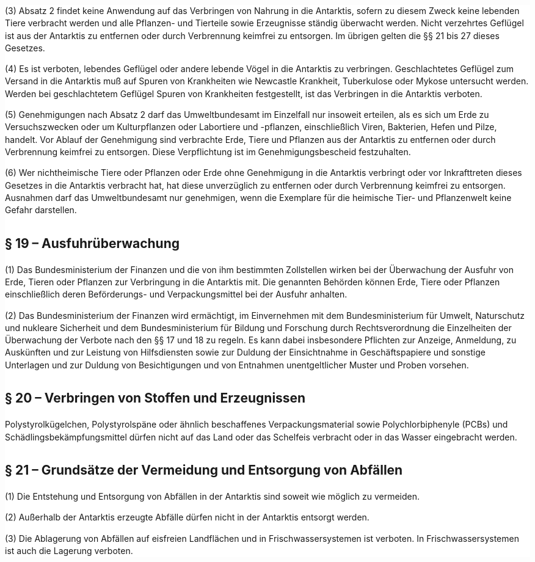 (3) Absatz 2 findet keine Anwendung auf das Verbringen von Nahrung in die Antarktis, sofern zu diesem Zweck keine lebenden Tiere verbracht werden und alle Pflanzen- und Tierteile sowie Erzeugnisse ständig überwacht werden. Nicht verzehrtes Geflügel ist aus der Antarktis zu entfernen oder durch Verbrennung keimfrei zu entsorgen. Im übrigen gelten die §§ 21 bis 27 dieses Gesetzes.

(4) Es ist verboten, lebendes Geflügel oder andere lebende Vögel in die Antarktis zu verbringen. Geschlachtetes Geflügel zum Versand in die Antarktis muß auf Spuren von Krankheiten wie Newcastle Krankheit, Tuberkulose oder Mykose untersucht werden. Werden bei geschlachtetem Geflügel Spuren von Krankheiten festgestellt, ist das Verbringen in die Antarktis verboten.

(5) Genehmigungen nach Absatz 2 darf das Umweltbundesamt im Einzelfall nur insoweit erteilen, als es sich um Erde zu Versuchszwecken oder um Kulturpflanzen oder Labortiere und -pflanzen, einschließlich Viren, Bakterien, Hefen und Pilze, handelt. Vor Ablauf der Genehmigung sind verbrachte Erde, Tiere und Pflanzen aus der Antarktis zu entfernen oder durch Verbrennung keimfrei zu entsorgen. Diese Verpflichtung ist im Genehmigungsbescheid festzuhalten.

(6) Wer nichtheimische Tiere oder Pflanzen oder Erde ohne Genehmigung in die Antarktis verbringt oder vor Inkrafttreten dieses Gesetzes in die Antarktis verbracht hat, hat diese unverzüglich zu entfernen oder durch Verbrennung keimfrei zu entsorgen. Ausnahmen darf das Umweltbundesamt nur genehmigen, wenn die Exemplare für die heimische Tier- und Pflanzenwelt keine Gefahr darstellen.


## § 19 – Ausfuhrüberwachung

(1) Das Bundesministerium der Finanzen und die von ihm bestimmten Zollstellen wirken bei der Überwachung der Ausfuhr von Erde, Tieren oder Pflanzen zur Verbringung in die Antarktis mit. Die genannten Behörden können Erde, Tiere oder Pflanzen einschließlich deren Beförderungs- und Verpackungsmittel bei der Ausfuhr anhalten.

(2) Das Bundesministerium der Finanzen wird ermächtigt, im Einvernehmen mit dem Bundesministerium für Umwelt, Naturschutz und nukleare Sicherheit und dem Bundesministerium für Bildung und Forschung durch Rechtsverordnung die Einzelheiten der Überwachung der Verbote nach den §§ 17 und 18 zu regeln. Es kann dabei insbesondere Pflichten zur Anzeige, Anmeldung, zu Auskünften und zur Leistung von Hilfsdiensten sowie zur Duldung der Einsichtnahme in Geschäftspapiere und sonstige Unterlagen und zur Duldung von Besichtigungen und von Entnahmen unentgeltlicher Muster und Proben vorsehen.


## § 20 – Verbringen von Stoffen und Erzeugnissen

Polystyrolkügelchen, Polystyrolspäne oder ähnlich beschaffenes Verpackungsmaterial sowie Polychlorbiphenyle (PCBs) und Schädlingsbekämpfungsmittel dürfen nicht auf das Land oder das Schelfeis verbracht oder in das Wasser eingebracht werden.


## § 21 – Grundsätze der Vermeidung und Entsorgung von Abfällen

(1) Die Entstehung und Entsorgung von Abfällen in der Antarktis sind soweit wie möglich zu vermeiden.

(2) Außerhalb der Antarktis erzeugte Abfälle dürfen nicht in der Antarktis entsorgt werden.

(3) Die Ablagerung von Abfällen auf eisfreien Landflächen und in Frischwassersystemen ist verboten. In Frischwassersystemen ist auch die Lagerung verboten.
